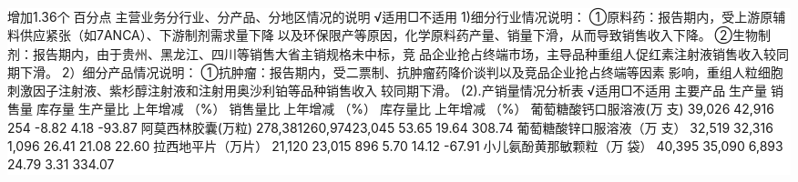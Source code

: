 增加1.36个
百分点
主营业务分行业、分产品、分地区情况的说明
√适用□不适用
1)细分行业情况说明：
①原料药：报告期内，受上游原辅料供应紧张（如7ANCA）、下游制剂需求量下降
以及环保限产等原因，化学原料药产量、销量下滑，从而导致销售收入下降。
②生物制剂：报告期内，由于贵州、黑龙江、四川等销售大省主销规格未中标，竞
品企业抢占终端市场，主导品种重组人促红素注射液销售收入较同期下滑。
2）细分产品情况说明：
①抗肿瘤：报告期内，受二票制、抗肿瘤药降价谈判以及竞品企业抢占终端等因素
影响，重组人粒细胞刺激因子注射液、紫杉醇注射液和注射用奥沙利铂等品种销售收入
较同期下滑。
(2).产销量情况分析表
√适用□不适用
主要产品
生产量
销售量
库存量
生产量比
上年增减
（%）
销售量比
上年增减
（%）
库存量比
上年增减
（%）
葡萄糖酸钙口服溶液(万
支)
39,026
42,916
254
-8.82
4.18
-93.87
阿莫西林胶囊(万粒)
278,381260,97423,045
53.65
19.64
308.74
葡萄糖酸锌口服溶液（万
支）
32,519
32,316
1,096
26.41
21.08
22.60
拉西地平片（万片）
21,120
23,015
896
5.70
14.12
-67.91
小儿氨酚黄那敏颗粒（万
袋）
40,395
35,090
6,893
24.79
3.31
334.07